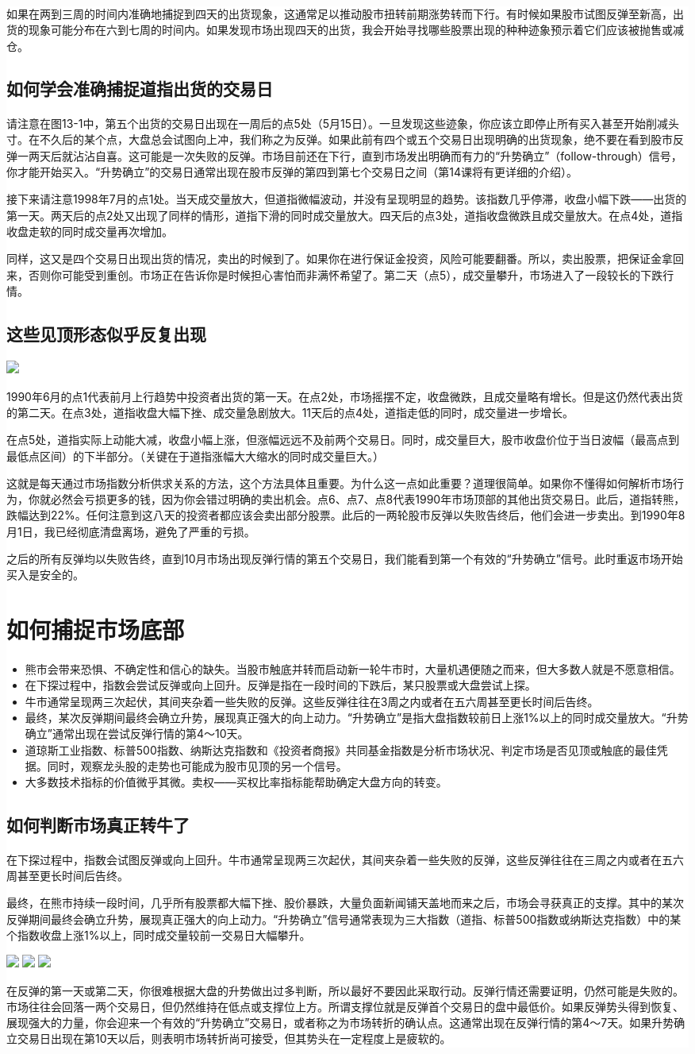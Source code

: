 如果在两到三周的时间内准确地捕捉到四天的出货现象，这通常足以推动股市扭转前期涨势转而下行。有时候如果股市试图反弹至新高，出货的现象可能分布在六到七周的时间内。如果发现市场出现四天的出货，我会开始寻找哪些股票出现的种种迹象预示着它们应该被抛售或减仓。

## 如何学会准确捕捉道指出货的交易日
请注意在图13-1中，第五个出货的交易日出现在一周后的点5处（5月15日）。一旦发现这些迹象，你应该立即停止所有买入甚至开始削减头寸。在不久后的某个点，大盘总会试图向上冲，我们称之为反弹。如果此前有四个或五个交易日出现明确的出货现象，绝不要在看到股市反弹一两天后就沾沾自喜。这可能是一次失败的反弹。市场目前还在下行，直到市场发出明确而有力的“升势确立”（follow-through）信号，你才能开始买入。“升势确立”的交易日通常出现在股市反弹的第四到第七个交易日之间（第14课将有更详细的介绍）。

接下来请注意1998年7月的点1处。当天成交量放大，但道指微幅波动，并没有呈现明显的趋势。该指数几乎停滞，收盘小幅下跌——出货的第一天。两天后的点2处又出现了同样的情形，道指下滑的同时成交量放大。四天后的点3处，道指收盘微跌且成交量放大。在点4处，道指收盘走软的同时成交量再次增加。

同样，这又是四个交易日出现出货的情况，卖出的时候到了。如果你在进行保证金投资，风险可能要翻番。所以，卖出股票，把保证金拿回来，否则你可能受到重创。市场正在告诉你是时候担心害怕而非满怀希望了。第二天（点5），成交量攀升，市场进入了一段较长的下跌行情。

## 这些见顶形态似乎反复出现
<img src="24Lesson5.png" width="700"/>

1990年6月的点1代表前月上行趋势中投资者出货的第一天。在点2处，市场摇摆不定，收盘微跌，且成交量略有增长。但是这仍然代表出货的第二天。在点3处，道指收盘大幅下挫、成交量急剧放大。11天后的点4处，道指走低的同时，成交量进一步增长。

在点5处，道指实际上动能大减，收盘小幅上涨，但涨幅远远不及前两个交易日。同时，成交量巨大，股市收盘价位于当日波幅（最高点到最低点区间）的下半部分。（关键在于道指涨幅大大缩水的同时成交量巨大。）

这就是每天通过市场指数分析供求关系的方法，这个方法具体且重要。为什么这一点如此重要？道理很简单。如果你不懂得如何解析市场行为，你就必然会亏损更多的钱，因为你会错过明确的卖出机会。点6、点7、点8代表1990年市场顶部的其他出货交易日。此后，道指转熊，跌幅达到22%。任何注意到这八天的投资者都应该会卖出部分股票。此后的一两轮股市反弹以失败告终后，他们会进一步卖出。到1990年8月1日，我已经彻底清盘离场，避免了严重的亏损。

之后的所有反弹均以失败告终，直到10月市场出现反弹行情的第五个交易日，我们能看到第一个有效的“升势确立”信号。此时重返市场开始买入是安全的。

# 如何捕捉市场底部
- 熊市会带来恐惧、不确定性和信心的缺失。当股市触底并转而启动新一轮牛市时，大量机遇便随之而来，但大多数人就是不愿意相信。
- 在下探过程中，指数会尝试反弹或向上回升。反弹是指在一段时间的下跌后，某只股票或大盘尝试上探。
- 牛市通常呈现两三次起伏，其间夹杂着一些失败的反弹。这些反弹往往在3周之内或者在五六周甚至更长时间后告终。
- 最终，某次反弹期间最终会确立升势，展现真正强大的向上动力。“升势确立”是指大盘指数较前日上涨1%以上的同时成交量放大。“升势确立”通常出现在尝试反弹行情的第4～10天。
- 道琼斯工业指数、标普500指数、纳斯达克指数和《投资者商报》共同基金指数是分析市场状况、判定市场是否见顶或触底的最佳凭据。同时，观察龙头股的走势也可能成为股市见顶的另一个信号。
- 大多数技术指标的价值微乎其微。卖权——买权比率指标能帮助确定大盘方向的转变。

## 如何判断市场真正转牛了
在下探过程中，指数会试图反弹或向上回升。牛市通常呈现两三次起伏，其间夹杂着一些失败的反弹，这些反弹往往在三周之内或者在五六周甚至更长时间后告终。

最终，在熊市持续一段时间，几乎所有股票都大幅下挫、股价暴跌，大量负面新闻铺天盖地而来之后，市场会寻获真正的支撑。其中的某次反弹期间最终会确立升势，展现真正强大的向上动力。“升势确立”信号通常表现为三大指数（道指、标普500指数或纳斯达克指数）中的某个指数收盘上涨1%以上，同时成交量较前一交易日大幅攀升。

<img src="24Lesson6.png" width="700"/>

<img src="24Lesson7.png" width="700"/>

<img src="24Lesson8.png" width="700"/>

在反弹的第一天或第二天，你很难根据大盘的升势做出过多判断，所以最好不要因此采取行动。反弹行情还需要证明，仍然可能是失败的。市场往往会回落一两个交易日，但仍然维持在低点或支撑位上方。所谓支撑位就是反弹首个交易日的盘中最低价。如果反弹势头得到恢复、展现强大的力量，你会迎来一个有效的“升势确立”交易日，或者称之为市场转折的确认点。这通常出现在反弹行情的第4～7天。如果升势确立交易日出现在第10天以后，则表明市场转折尚可接受，但其势头在一定程度上是疲软的。
